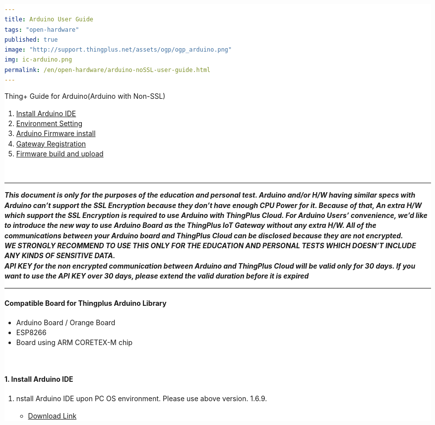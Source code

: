 ```yaml
---
title: Arduino User Guide 
tags: "open-hardware"
published: true
image: "http://support.thingplus.net/assets/ogp/ogp_arduino.png"
img: ic-arduino.png
permalink: /en/open-hardware/arduino-noSSL-user-guide.html
---
```


Thing+ Guide for Arduino(Arduino with Non-SSL)<br/>
<div id='id-ide'></div>

1. [ Install Arduino IDE](#id-ide)
2. [Environment Setting](#id-setting)
3. [Arduino Firmware install](#id-firmware)
4. [Gateway Registration](#id-gateway)
5. [Firmware build and upload](#id-build)


<br/>

---
___This document is only for the purposes of the education and personal test.
Arduino and/or H/W having similar specs with Arduino can’t support the SSL Encryption because they don’t have enough CPU Power for it. Because of that, An extra H/W which support the SSL Encryption is required to use Arduino with ThingPlus Cloud.
For Arduino Users’ convenience, we’d like to introduce the new way to use Arduino Board as the ThingPlus IoT Gateway without any extra H/W.
All of the communications between your Arduino board and ThingPlus Cloud can be disclosed because they are not encrypted. <br>
WE STRONGLY RECOMMEND TO USE THIS ONLY FOR THE EDUCATION AND PERSONAL TESTS WHICH DOESN’T INCLUDE ANY KINDS OF SENSITIVE DATA.<br>
API KEY for the non encrypted communication between Arduino and ThingPlus Cloud will be valid only for 30 days. 
If you want to use the API KEY over 30 days, please extend the valid duration before it is expired___

---

#### Compatible Board for Thingplus Arduino Library

- Arduino Board / Orange Board
- ESP8266
- Board using ARM CORETEX-M chip

<br/>

#### 1.  Install Arduino IDE

1) nstall Arduino IDE upon PC OS environment. Please use above version. 1.6.9. 

   - [Download Link](https://www.arduino.cc/en/Main/Software)

<div id='id-setting'></div>
